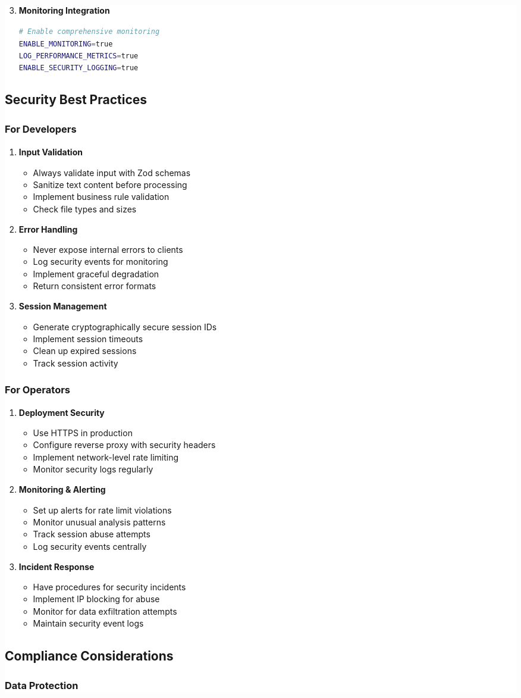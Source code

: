 3. **Monitoring Integration**
   ```bash
   # Enable comprehensive monitoring
   ENABLE_MONITORING=true
   LOG_PERFORMANCE_METRICS=true
   ENABLE_SECURITY_LOGGING=true
   ```

## Security Best Practices

### For Developers

1. **Input Validation**
   - Always validate input with Zod schemas
   - Sanitize text content before processing
   - Implement business rule validation
   - Check file types and sizes

2. **Error Handling**
   - Never expose internal errors to clients
   - Log security events for monitoring
   - Implement graceful degradation
   - Return consistent error formats

3. **Session Management**
   - Generate cryptographically secure session IDs
   - Implement session timeouts
   - Clean up expired sessions
   - Track session activity

### For Operators

1. **Deployment Security**
   - Use HTTPS in production
   - Configure reverse proxy with security headers
   - Implement network-level rate limiting
   - Monitor security logs regularly

2. **Monitoring & Alerting**
   - Set up alerts for rate limit violations
   - Monitor unusual analysis patterns
   - Track session abuse attempts
   - Log security events centrally

3. **Incident Response**
   - Have procedures for security incidents
   - Implement IP blocking for abuse
   - Monitor for data exfiltration attempts
   - Maintain security event logs

## Compliance Considerations

### Data Protection
